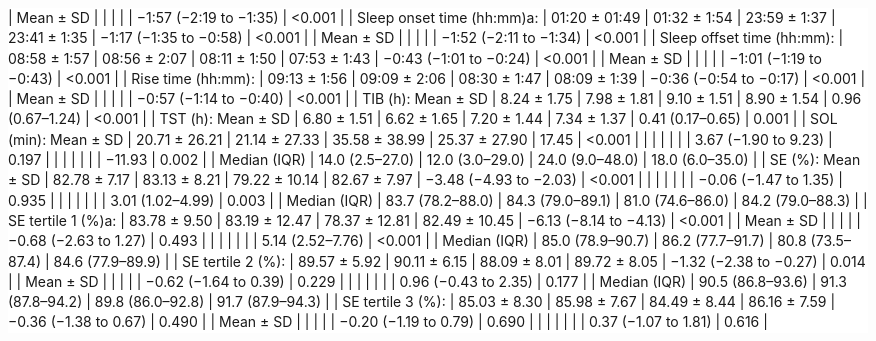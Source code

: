 | Mean ± SD                    |                      |                        |                                    |                                                              | −1:57 (−2:19 to −1:35) | <0.001 |
| Sleep onset time (hh:mm)a:   | 01:20 ± 01:49        | 01:32 ± 1:54          | 23:59 ± 1:37                      | 23:41 ± 1:35                                               | −1:17 (−1:35 to −0:58) | <0.001 |
| Mean ± SD                    |                      |                        |                                    |                                                              | −1:52 (−2:11 to −1:34) | <0.001 |
| Sleep offset time (hh:mm):    | 08:58 ± 1:57         | 08:56 ± 2:07          | 08:11 ± 1:50                      | 07:53 ± 1:43                                               | −0:43 (−1:01 to −0:24) | <0.001 |
| Mean ± SD                    |                      |                        |                                    |                                                              | −1:01 (−1:19 to −0:43) | <0.001 |
| Rise time (hh:mm):           | 09:13 ± 1:56         | 09:09 ± 2:06          | 08:30 ± 1:47                      | 08:09 ± 1:39                                               | −0:36 (−0:54 to −0:17) | <0.001 |
| Mean ± SD                    |                      |                        |                                    |                                                              | −0:57 (−1:14 to −0:40) | <0.001 |
| TIB (h): Mean ± SD           | 8.24 ± 1.75          | 7.98 ± 1.81           | 9.10 ± 1.51                       | 8.90 ± 1.54                                                | 0.96 (0.67–1.24)       | <0.001 |
| TST (h): Mean ± SD           | 6.80 ± 1.51          | 6.62 ± 1.65           | 7.20 ± 1.44                       | 7.34 ± 1.37                                                | 0.41 (0.17–0.65)       | 0.001 |
| SOL (min): Mean ± SD         | 20.71 ± 26.21        | 21.14 ± 27.33         | 35.58 ± 38.99                     | 25.37 ± 27.90                                             | 17.45                   | <0.001 |
|                               |                      |                        |                                    |                                                              | 3.67 (−1.90 to 9.23)    | 0.197 |
|                               |                      |                        |                                    |                                                              | −11.93                  | 0.002 |
| Median (IQR)                 | 14.0 (2.5–27.0)      | 12.0 (3.0–29.0)       | 24.0 (9.0–48.0)                   | 18.0 (6.0–35.0)                                           |
| SE (%): Mean ± SD            | 82.78 ± 7.17         | 83.13 ± 8.21          | 79.22 ± 10.14                     | 82.67 ± 7.97                                               | −3.48 (−4.93 to −2.03)  | <0.001 |
|                               |                      |                        |                                    |                                                              | −0.06 (−1.47 to 1.35)   | 0.935 |
|                               |                      |                        |                                    |                                                              | 3.01 (1.02–4.99)        | 0.003 |
| Median (IQR)                 | 83.7 (78.2–88.0)     | 84.3 (79.0–89.1)      | 81.0 (74.6–86.0)                  | 84.2 (79.0–88.3)                                          |
| SE tertile 1 (%)a:           | 83.78 ± 9.50         | 83.19 ± 12.47         | 78.37 ± 12.81                     | 82.49 ± 10.45                                             | −6.13 (−8.14 to −4.13)  | <0.001 |
| Mean ± SD                    |                      |                        |                                    |                                                              | −0.68 (−2.63 to 1.27)   | 0.493 |
|                               |                      |                        |                                    |                                                              | 5.14 (2.52–7.76)        | <0.001 |
| Median (IQR)                 | 85.0 (78.9–90.7)     | 86.2 (77.7–91.7)      | 80.8 (73.5–87.4)                  | 84.6 (77.9–89.9)                                          |
| SE tertile 2 (%):            | 89.57 ± 5.92         | 90.11 ± 6.15          | 88.09 ± 8.01                      | 89.72 ± 8.05                                               | −1.32 (−2.38 to −0.27)  | 0.014 |
| Mean ± SD                    |                      |                        |                                    |                                                              | −0.62 (−1.64 to 0.39)   | 0.229 |
|                               |                      |                        |                                    |                                                              | 0.96 (−0.43 to 2.35)     | 0.177 |
| Median (IQR)                 | 90.5 (86.8–93.6)     | 91.3 (87.8–94.2)      | 89.8 (86.0–92.8)                  | 91.7 (87.9–94.3)                                          |
| SE tertile 3 (%):            | 85.03 ± 8.30         | 85.98 ± 7.67          | 84.49 ± 8.44                      | 86.16 ± 7.59                                               | −0.36 (−1.38 to 0.67)   | 0.490 |
| Mean ± SD                    |                      |                        |                                    |                                                              | −0.20 (−1.19 to 0.79)   | 0.690 |
|                               |                      |                        |                                    |                                                              | 0.37 (−1.07 to 1.81)     | 0.616 |
